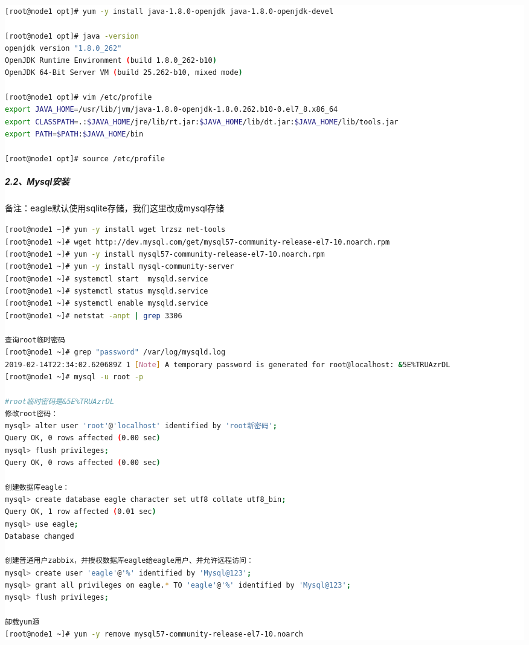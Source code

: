 ```bash
[root@node1 opt]# yum -y install java-1.8.0-openjdk java-1.8.0-openjdk-devel

[root@node1 opt]# java -version
openjdk version "1.8.0_262"
OpenJDK Runtime Environment (build 1.8.0_262-b10)
OpenJDK 64-Bit Server VM (build 25.262-b10, mixed mode)

[root@node1 opt]# vim /etc/profile
export JAVA_HOME=/usr/lib/jvm/java-1.8.0-openjdk-1.8.0.262.b10-0.el7_8.x86_64
export CLASSPATH=.:$JAVA_HOME/jre/lib/rt.jar:$JAVA_HOME/lib/dt.jar:$JAVA_HOME/lib/tools.jar
export PATH=$PATH:$JAVA_HOME/bin

[root@node1 opt]# source /etc/profile
```

##### 2.2、Mysql安装

备注：eagle默认使用sqlite存储，我们这里改成mysql存储

```bash
[root@node1 ~]# yum -y install wget lrzsz net-tools
[root@node1 ~]# wget http://dev.mysql.com/get/mysql57-community-release-el7-10.noarch.rpm
[root@node1 ~]# yum -y install mysql57-community-release-el7-10.noarch.rpm
[root@node1 ~]# yum -y install mysql-community-server
[root@node1 ~]# systemctl start  mysqld.service
[root@node1 ~]# systemctl status mysqld.service
[root@node1 ~]# systemctl enable mysqld.service
[root@node1 ~]# netstat -anpt | grep 3306

查询root临时密码
[root@node1 ~]# grep "password" /var/log/mysqld.log
2019-02-14T22:34:02.620689Z 1 [Note] A temporary password is generated for root@localhost: &5E%TRUAzrDL
[root@node1 ~]# mysql -u root -p

#root临时密码是&5E%TRUAzrDL
修改root密码：
mysql> alter user 'root'@'localhost' identified by 'root新密码';
Query OK, 0 rows affected (0.00 sec)
mysql> flush privileges;
Query OK, 0 rows affected (0.00 sec)

创建数据库eagle：
mysql> create database eagle character set utf8 collate utf8_bin;
Query OK, 1 row affected (0.01 sec)
mysql> use eagle;
Database changed

创建普通用户zabbix，并授权数据库eagle给eagle用户、并允许远程访问：
mysql> create user 'eagle'@'%' identified by 'Mysql@123';
mysql> grant all privileges on eagle.* TO 'eagle'@'%' identified by 'Mysql@123';
mysql> flush privileges;

卸载yum源
[root@node1 ~]# yum -y remove mysql57-community-release-el7-10.noarch
```
